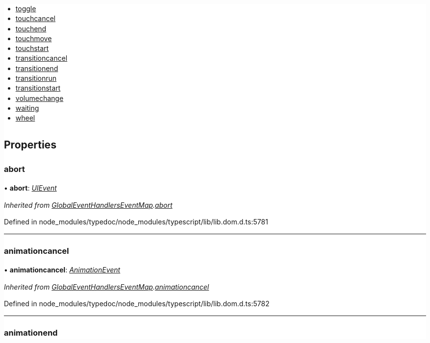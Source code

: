 * [toggle](_node_modules_typedoc_node_modules_typescript_lib_lib_dom_d_.htmlelementeventmap.md#toggle)
* [touchcancel](_node_modules_typedoc_node_modules_typescript_lib_lib_dom_d_.htmlelementeventmap.md#touchcancel)
* [touchend](_node_modules_typedoc_node_modules_typescript_lib_lib_dom_d_.htmlelementeventmap.md#touchend)
* [touchmove](_node_modules_typedoc_node_modules_typescript_lib_lib_dom_d_.htmlelementeventmap.md#touchmove)
* [touchstart](_node_modules_typedoc_node_modules_typescript_lib_lib_dom_d_.htmlelementeventmap.md#touchstart)
* [transitioncancel](_node_modules_typedoc_node_modules_typescript_lib_lib_dom_d_.htmlelementeventmap.md#transitioncancel)
* [transitionend](_node_modules_typedoc_node_modules_typescript_lib_lib_dom_d_.htmlelementeventmap.md#transitionend)
* [transitionrun](_node_modules_typedoc_node_modules_typescript_lib_lib_dom_d_.htmlelementeventmap.md#transitionrun)
* [transitionstart](_node_modules_typedoc_node_modules_typescript_lib_lib_dom_d_.htmlelementeventmap.md#transitionstart)
* [volumechange](_node_modules_typedoc_node_modules_typescript_lib_lib_dom_d_.htmlelementeventmap.md#volumechange)
* [waiting](_node_modules_typedoc_node_modules_typescript_lib_lib_dom_d_.htmlelementeventmap.md#waiting)
* [wheel](_node_modules_typedoc_node_modules_typescript_lib_lib_dom_d_.htmlelementeventmap.md#wheel)

## Properties

###  abort

• **abort**: *[UIEvent](_node_modules_typedoc_node_modules_typescript_lib_lib_dom_d_.uievent.md)*

*Inherited from [GlobalEventHandlersEventMap](_node_modules_typedoc_node_modules_typescript_lib_lib_dom_d_.globaleventhandlerseventmap.md).[abort](_node_modules_typedoc_node_modules_typescript_lib_lib_dom_d_.globaleventhandlerseventmap.md#abort)*

Defined in node_modules/typedoc/node_modules/typescript/lib/lib.dom.d.ts:5781

___

###  animationcancel

• **animationcancel**: *[AnimationEvent](_node_modules_typedoc_node_modules_typescript_lib_lib_dom_d_.animationevent.md)*

*Inherited from [GlobalEventHandlersEventMap](_node_modules_typedoc_node_modules_typescript_lib_lib_dom_d_.globaleventhandlerseventmap.md).[animationcancel](_node_modules_typedoc_node_modules_typescript_lib_lib_dom_d_.globaleventhandlerseventmap.md#animationcancel)*

Defined in node_modules/typedoc/node_modules/typescript/lib/lib.dom.d.ts:5782

___

###  animationend
